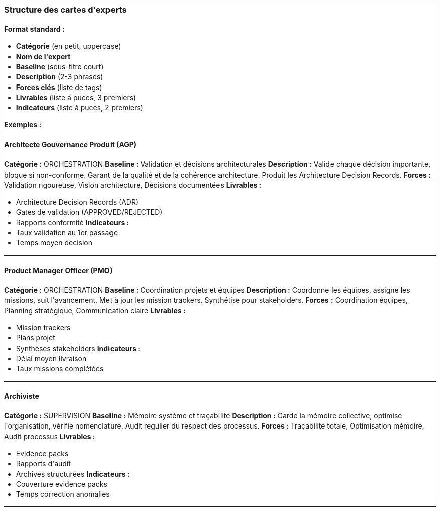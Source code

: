 ### Structure des cartes d'experts

**Format standard :**
- **Catégorie** (en petit, uppercase)
- **Nom de l'expert**
- **Baseline** (sous-titre court)
- **Description** (2-3 phrases)
- **Forces clés** (liste de tags)
- **Livrables** (liste à puces, 3 premiers)
- **Indicateurs** (liste à puces, 2 premiers)

**Exemples :**

#### Architecte Gouvernance Produit (AGP)
**Catégorie :** ORCHESTRATION
**Baseline :** Validation et décisions architecturales
**Description :** Valide chaque décision importante, bloque si non-conforme. Garant de la qualité et de la cohérence architecture. Produit les Architecture Decision Records.
**Forces :** Validation rigoureuse, Vision architecture, Décisions documentées
**Livrables :**
- Architecture Decision Records (ADR)
- Gates de validation (APPROVED/REJECTED)
- Rapports conformité
**Indicateurs :**
- Taux validation au 1er passage
- Temps moyen décision

---

#### Product Manager Officer (PMO)
**Catégorie :** ORCHESTRATION
**Baseline :** Coordination projets et équipes
**Description :** Coordonne les équipes, assigne les missions, suit l'avancement. Met à jour les mission trackers. Synthétise pour stakeholders.
**Forces :** Coordination équipes, Planning stratégique, Communication claire
**Livrables :**
- Mission trackers
- Plans projet
- Synthèses stakeholders
**Indicateurs :**
- Délai moyen livraison
- Taux missions complétées

---

#### Archiviste
**Catégorie :** SUPERVISION
**Baseline :** Mémoire système et traçabilité
**Description :** Garde la mémoire collective, optimise l'organisation, vérifie nomenclature. Audit régulier du respect des processus.
**Forces :** Traçabilité totale, Optimisation mémoire, Audit processus
**Livrables :**
- Evidence packs
- Rapports d'audit
- Archives structurées
**Indicateurs :**
- Couverture evidence packs
- Temps correction anomalies

---